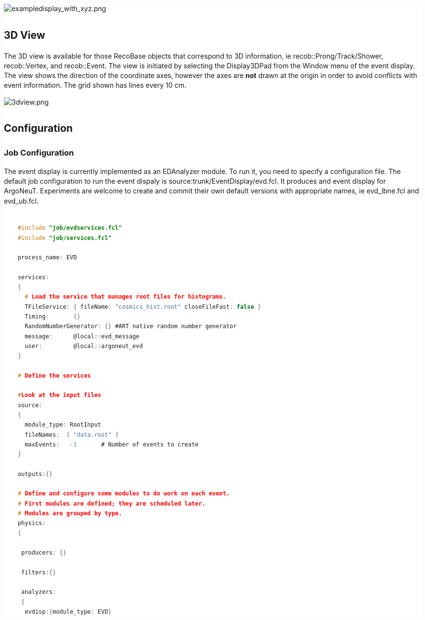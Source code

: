 ![exampledisplay_with_xyz.png](/assets/img/larsoft/exampledisplay_with_xyz.png)

## 3D View

The 3D view is available for those RecoBase objects that correspond to 3D information, ie recob::Prong/Track/Shower, recob::Vertex, and recob::Event. The view is initiated by selecting the Display3DPad from the Window menu of the event display. The view shows the direction of the coordinate axes, however the axes are **not** drawn at the origin in order to avoid conflicts with event information. The grid shown has lines every 10 cm.

![3dview.png](/assets/img/larsoft/3dview.png)

## Configuration

### Job Configuration

The event display is currently implemented as an EDAnalyzer module. To run it, you need to specify a configuration file. The default job configuration to run the event dispaly is source:trunk/EventDisplay/evd.fcl. It produces and event display for ArgoNeuT. Experiments are welcome to create and commit their own default versions with appropriate names, ie evd_lbne.fcl and evd_ub.fcl.

```c

    #include "job/evdservices.fcl"
    #include "job/services.fcl"

    process_name: EVD

    services:
    {
      # Load the service that manages root files for histograms.
      TFileService: { fileName: "cosmics_hist.root" closeFileFast: false }
      Timing:       {}
      RandomNumberGenerator: {} #ART native random number generator
      message:      @local::evd_message
      user:         @local::argoneut_evd
    }

    # Define the services

    #Look at the input files
    source:
    {
      module_type: RootInput
      fileNames:  [ "data.root" ]
      maxEvents:   -1       # Number of events to create
    }

    outputs:{}

    # Define and configure some modules to do work on each event.
    # First modules are defined; they are scheduled later.
    # Modules are grouped by type.
    physics:
    {

     producers: {}

     filters:{}

     analyzers:
     {
      evdisp:{module_type: EVD}
```